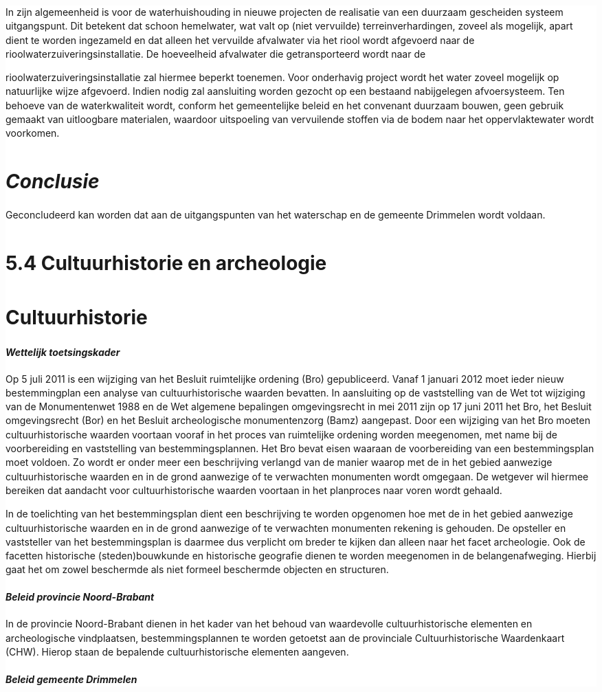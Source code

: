 In zijn algemeenheid is voor de waterhuishouding in nieuwe projecten de realisatie van een duurzaam gescheiden systeem uitgangspunt. Dit betekent dat schoon hemelwater, wat valt op (niet vervuilde) terreinverhardingen, zoveel als mogelijk, apart dient te worden ingezameld en dat alleen het vervuilde afvalwater via het riool wordt afgevoerd naar de rioolwaterzuiveringsinstallatie. De hoeveelheid afvalwater die getransporteerd wordt naar de

rioolwaterzuiveringsinstallatie zal hiermee beperkt toenemen. Voor onderhavig project wordt het water zoveel mogelijk op natuurlijke wijze afgevoerd. Indien nodig zal aansluiting worden gezocht op een bestaand nabijgelegen afvoersysteem. Ten behoeve van de waterkwaliteit wordt, conform het gemeentelijke beleid en het convenant duurzaam bouwen, geen gebruik gemaakt van uitloogbare materialen, waardoor uitspoeling van vervuilende stoffen via de bodem naar het oppervlaktewater wordt voorkomen.

# *Conclusie*

Geconcludeerd kan worden dat aan de uitgangspunten van het waterschap en de gemeente Drimmelen wordt voldaan.

# **5.4 Cultuurhistorie en archeologie**

# **Cultuurhistorie**

#### *Wettelijk toetsingskader*

Op 5 juli 2011 is een wijziging van het Besluit ruimtelijke ordening (Bro) gepubliceerd. Vanaf 1 januari 2012 moet ieder nieuw bestemmingplan een analyse van cultuurhistorische waarden bevatten. In aansluiting op de vaststelling van de Wet tot wijziging van de Monumentenwet 1988 en de Wet algemene bepalingen omgevingsrecht in mei 2011 zijn op 17 juni 2011 het Bro, het Besluit omgevingsrecht (Bor) en het Besluit archeologische monumentenzorg (Bamz) aangepast. Door een wijziging van het Bro moeten cultuurhistorische waarden voortaan vooraf in het proces van ruimtelijke ordening worden meegenomen, met name bij de voorbereiding en vaststelling van bestemmingsplannen. Het Bro bevat eisen waaraan de voorbereiding van een bestemmingsplan moet voldoen. Zo wordt er onder meer een beschrijving verlangd van de manier waarop met de in het gebied aanwezige cultuurhistorische waarden en in de grond aanwezige of te verwachten monumenten wordt omgegaan. De wetgever wil hiermee bereiken dat aandacht voor cultuurhistorische waarden voortaan in het planproces naar voren wordt gehaald.

In de toelichting van het bestemmingsplan dient een beschrijving te worden opgenomen hoe met de in het gebied aanwezige cultuurhistorische waarden en in de grond aanwezige of te verwachten monumenten rekening is gehouden. De opsteller en vaststeller van het bestemmingsplan is daarmee dus verplicht om breder te kijken dan alleen naar het facet archeologie. Ook de facetten historische (steden)bouwkunde en historische geografie dienen te worden meegenomen in de belangenafweging. Hierbij gaat het om zowel beschermde als niet formeel beschermde objecten en structuren.

#### *Beleid provincie Noord-Brabant*

In de provincie Noord-Brabant dienen in het kader van het behoud van waardevolle cultuurhistorische elementen en archeologische vindplaatsen, bestemmingsplannen te worden getoetst aan de provinciale Cultuurhistorische Waardenkaart (CHW). Hierop staan de bepalende cultuurhistorische elementen aangeven.

#### *Beleid gemeente Drimmelen*
